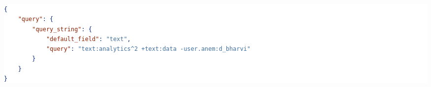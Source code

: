 ```json
{
	"query": {
		"query_string": {
			"default_field": "text",
			"query": "text:analytics^2 +text:data -user.anem:d_bharvi"
		}
	}
}
```














